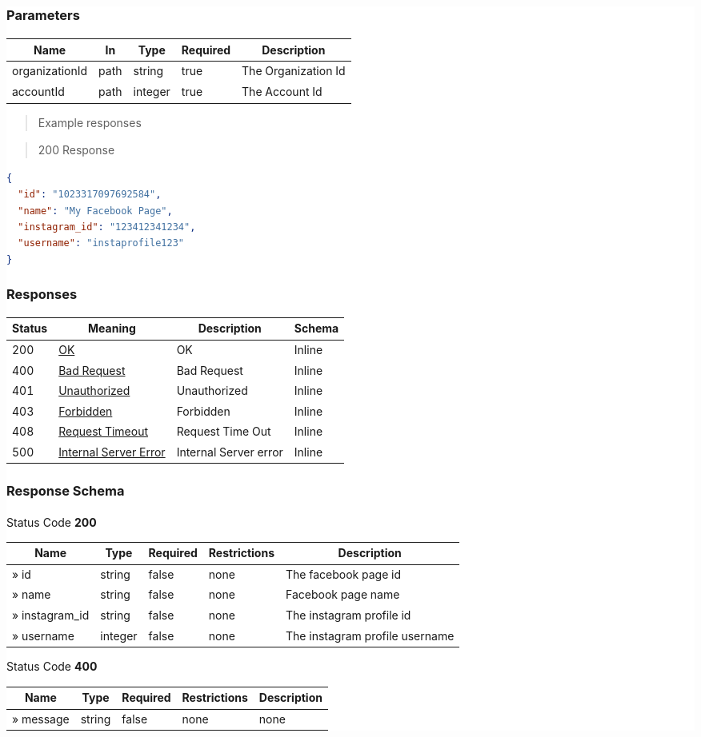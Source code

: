 <h3 id="get__organizations_{organizationid}_accounts_{accountid}_pages-parameters">Parameters</h3>

|Name|In|Type|Required|Description|
|---|---|---|---|---|
|organizationId|path|string|true|The Organization Id|
|accountId|path|integer|true|The Account Id|

> Example responses

> 200 Response

```json
{
  "id": "1023317097692584",
  "name": "My Facebook Page",
  "instagram_id": "123412341234",
  "username": "instaprofile123"
}
```

<h3 id="get__organizations_{organizationid}_accounts_{accountid}_pages-responses">Responses</h3>

|Status|Meaning|Description|Schema|
|---|---|---|---|
|200|[OK](https://tools.ietf.org/html/rfc7231#section-6.3.1)|OK|Inline|
|400|[Bad Request](https://tools.ietf.org/html/rfc7231#section-6.5.1)|Bad Request|Inline|
|401|[Unauthorized](https://tools.ietf.org/html/rfc7235#section-3.1)|Unauthorized|Inline|
|403|[Forbidden](https://tools.ietf.org/html/rfc7231#section-6.5.3)|Forbidden|Inline|
|408|[Request Timeout](https://tools.ietf.org/html/rfc7231#section-6.5.7)|Request Time Out|Inline|
|500|[Internal Server Error](https://tools.ietf.org/html/rfc7231#section-6.6.1)|Internal Server error|Inline|

<h3 id="get__organizations_{organizationid}_accounts_{accountid}_pages-responseschema">Response Schema</h3>

Status Code **200**

|Name|Type|Required|Restrictions|Description|
|---|---|---|---|---|
|» id|string|false|none|The facebook page id|
|» name|string|false|none|Facebook page name|
|» instagram_id|string|false|none|The instagram profile id|
|» username|integer|false|none|The instagram profile username|

Status Code **400**

|Name|Type|Required|Restrictions|Description|
|---|---|---|---|---|
|» message|string|false|none|none|
